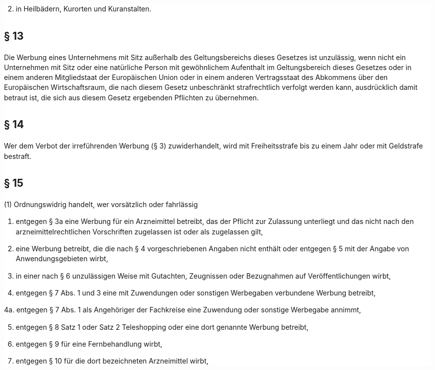 
2.  in Heilbädern, Kurorten und Kuranstalten.





## § 13

Die Werbung eines Unternehmens mit Sitz außerhalb des Geltungsbereichs
dieses Gesetzes ist unzulässig, wenn nicht ein Unternehmen mit Sitz
oder eine natürliche Person mit gewöhnlichem Aufenthalt im
Geltungsbereich dieses Gesetzes oder in einem anderen Mitgliedstaat
der Europäischen Union oder in einem anderen Vertragsstaat des
Abkommens über den Europäischen Wirtschaftsraum, die nach diesem
Gesetz unbeschränkt strafrechtlich verfolgt werden kann, ausdrücklich
damit betraut ist, die sich aus diesem Gesetz ergebenden Pflichten zu
übernehmen.


## § 14

Wer dem Verbot der irreführenden Werbung (§ 3) zuwiderhandelt, wird
mit Freiheitsstrafe bis zu einem Jahr oder mit Geldstrafe bestraft.


## § 15

(1) Ordnungswidrig handelt, wer vorsätzlich oder fahrlässig

1.  entgegen § 3a eine Werbung für ein Arzneimittel betreibt, das der
    Pflicht zur Zulassung unterliegt und das nicht nach den
    arzneimittelrechtlichen Vorschriften zugelassen ist oder als
    zugelassen gilt,


2.  eine Werbung betreibt, die die nach § 4 vorgeschriebenen Angaben nicht
    enthält oder entgegen § 5 mit der Angabe von Anwendungsgebieten wirbt,


3.  in einer nach § 6 unzulässigen Weise mit Gutachten, Zeugnissen oder
    Bezugnahmen auf Veröffentlichungen wirbt,


4.  entgegen § 7 Abs. 1 und 3 eine mit Zuwendungen oder sonstigen
    Werbegaben verbundene Werbung betreibt,


4a. entgegen § 7 Abs. 1 als Angehöriger der Fachkreise eine Zuwendung oder
    sonstige Werbegabe annimmt,


5.  entgegen § 8 Satz 1 oder Satz 2 Teleshopping oder eine dort genannte
    Werbung betreibt,


6.  entgegen § 9 für eine Fernbehandlung wirbt,


7.  entgegen § 10 für die dort bezeichneten Arzneimittel wirbt,
